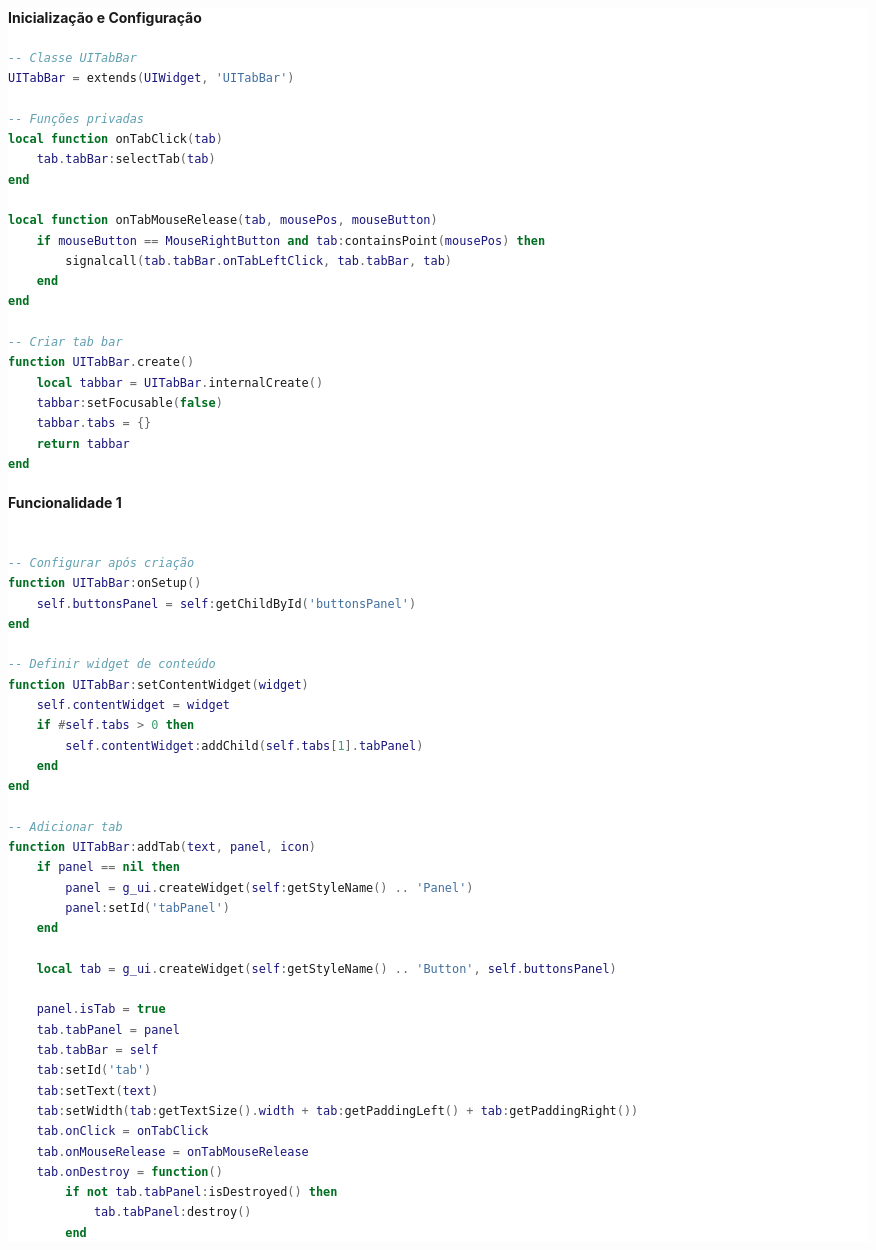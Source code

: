 #### Inicialização e Configuração
```lua
-- Classe UITabBar
UITabBar = extends(UIWidget, 'UITabBar')

-- Funções privadas
local function onTabClick(tab)
    tab.tabBar:selectTab(tab)
end

local function onTabMouseRelease(tab, mousePos, mouseButton)
    if mouseButton == MouseRightButton and tab:containsPoint(mousePos) then
        signalcall(tab.tabBar.onTabLeftClick, tab.tabBar, tab)
    end
end

-- Criar tab bar
function UITabBar.create()
    local tabbar = UITabBar.internalCreate()
    tabbar:setFocusable(false)
    tabbar.tabs = {}
    return tabbar
end
```

#### Funcionalidade 1
```lua

-- Configurar após criação
function UITabBar:onSetup()
    self.buttonsPanel = self:getChildById('buttonsPanel')
end

-- Definir widget de conteúdo
function UITabBar:setContentWidget(widget)
    self.contentWidget = widget
    if #self.tabs > 0 then
        self.contentWidget:addChild(self.tabs[1].tabPanel)
    end
end

-- Adicionar tab
function UITabBar:addTab(text, panel, icon)
    if panel == nil then
        panel = g_ui.createWidget(self:getStyleName() .. 'Panel')
        panel:setId('tabPanel')
    end

    local tab = g_ui.createWidget(self:getStyleName() .. 'Button', self.buttonsPanel)

    panel.isTab = true
    tab.tabPanel = panel
    tab.tabBar = self
    tab:setId('tab')
    tab:setText(text)
    tab:setWidth(tab:getTextSize().width + tab:getPaddingLeft() + tab:getPaddingRight())
    tab.onClick = onTabClick
    tab.onMouseRelease = onTabMouseRelease
    tab.onDestroy = function()
        if not tab.tabPanel:isDestroyed() then
            tab.tabPanel:destroy()
        end
```
